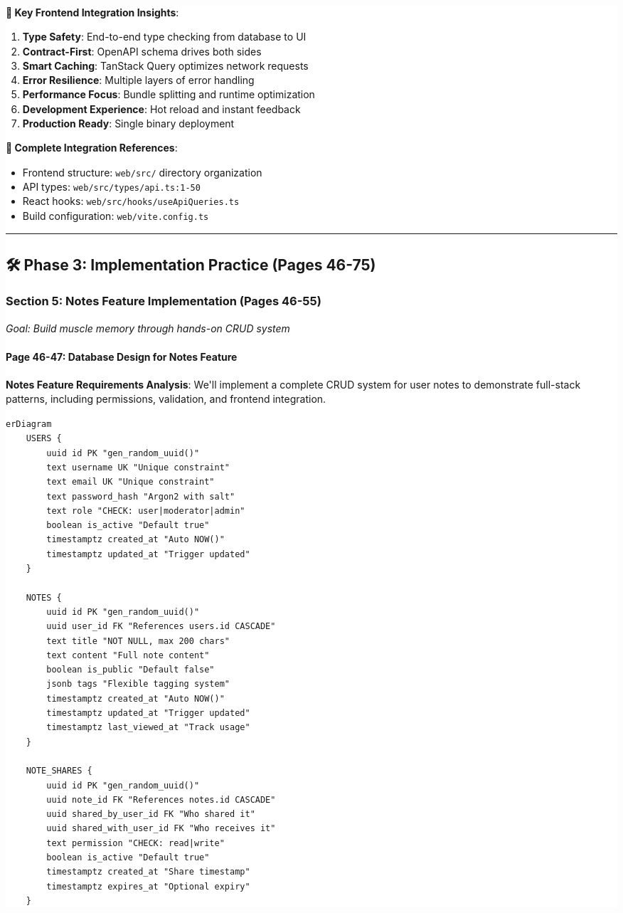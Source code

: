 **🧠 Key Frontend Integration Insights**:
1. **Type Safety**: End-to-end type checking from database to UI
2. **Contract-First**: OpenAPI schema drives both sides
3. **Smart Caching**: TanStack Query optimizes network requests
4. **Error Resilience**: Multiple layers of error handling
5. **Performance Focus**: Bundle splitting and runtime optimization
6. **Development Experience**: Hot reload and instant feedback
7. **Production Ready**: Single binary deployment

**📁 Complete Integration References**:
- Frontend structure: `web/src/` directory organization
- API types: `web/src/types/api.ts:1-50`
- React hooks: `web/src/hooks/useApiQueries.ts`
- Build configuration: `web/vite.config.ts`

---

## 🛠️ **Phase 3: Implementation Practice (Pages 46-75)**

### **Section 5: Notes Feature Implementation (Pages 46-55)**
*Goal: Build muscle memory through hands-on CRUD system*

#### **Page 46-47: Database Design for Notes Feature**

**Notes Feature Requirements Analysis**:
We'll implement a complete CRUD system for user notes to demonstrate full-stack patterns, including permissions, validation, and frontend integration.

```mermaid
erDiagram
    USERS {
        uuid id PK "gen_random_uuid()"
        text username UK "Unique constraint"
        text email UK "Unique constraint"
        text password_hash "Argon2 with salt"
        text role "CHECK: user|moderator|admin"
        boolean is_active "Default true"
        timestamptz created_at "Auto NOW()"
        timestamptz updated_at "Trigger updated"
    }
    
    NOTES {
        uuid id PK "gen_random_uuid()"
        uuid user_id FK "References users.id CASCADE"
        text title "NOT NULL, max 200 chars"
        text content "Full note content"
        boolean is_public "Default false"
        jsonb tags "Flexible tagging system"
        timestamptz created_at "Auto NOW()"
        timestamptz updated_at "Trigger updated"
        timestamptz last_viewed_at "Track usage"
    }
    
    NOTE_SHARES {
        uuid id PK "gen_random_uuid()"
        uuid note_id FK "References notes.id CASCADE"
        uuid shared_by_user_id FK "Who shared it"
        uuid shared_with_user_id FK "Who receives it"
        text permission "CHECK: read|write"
        boolean is_active "Default true"
        timestamptz created_at "Share timestamp"
        timestamptz expires_at "Optional expiry"
    }
```